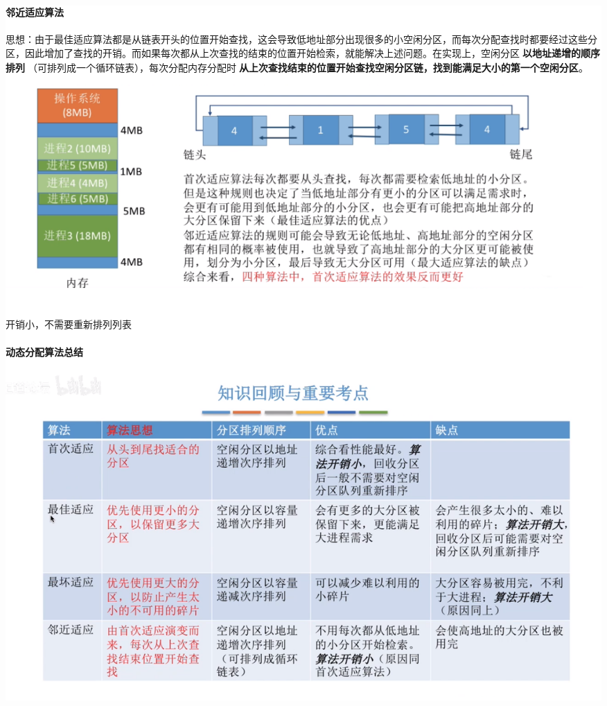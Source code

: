 #### 邻近适应算法 
思想：由于最佳适应算法都是从链表开头的位置开始查找，这会导致低地址部分出现很多的小空闲分区，而每次分配查找时都要经过这些分区，因此增加了查找的开销。而如果每次都从上次查找的结束的位置开始检索，就能解决上述问题。在实现上，空闲分区 **以地址递增的顺序排列** （可排列成一个循环链表），每次分配内存分配时 **从上次查找结束的位置开始查找空闲分区链，找到能满足大小的第一个空闲分区**。

![邻近适应算法](./img/内存管理_动态分配算法_邻近适应算法.png) 

开销小，不需要重新排列列表

#### 动态分配算法总结

![总结](./img/内存管理_动态分配算法_总结.png) 

